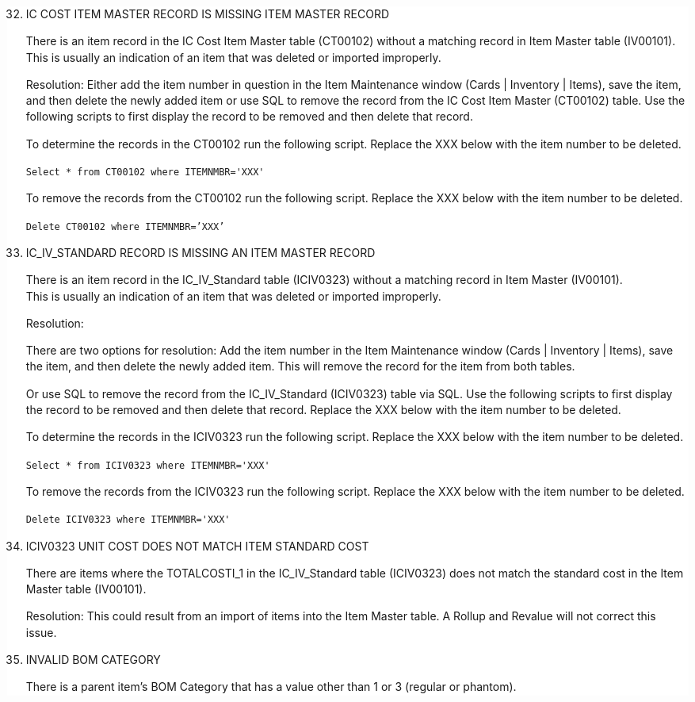 32. IC COST ITEM MASTER RECORD IS MISSING ITEM MASTER RECORD

	There is an item record in the IC Cost Item Master table (CT00102) without a matching record in Item Master table (IV00101).  This is usually an indication of an item that was deleted or imported improperly.  

	Resolution:
	Either add the item number in question in the Item Maintenance window (Cards | Inventory | Items), save the item, and then delete the newly added item or use SQL to remove the record from the IC Cost Item Master (CT00102) table.  Use the following scripts to first display the record to be removed and then delete that record.  

	To determine the records in the CT00102 run the following script. Replace the XXX below with the item number to be deleted. 

	```Select * from CT00102 where ITEMNMBR='XXX'```

	To remove the records from the CT00102 run the following script. Replace the XXX below with the item number to be deleted. 

	```Delete CT00102 where ITEMNMBR=’XXX’```

33. IC_IV_STANDARD RECORD IS MISSING AN ITEM MASTER RECORD

	There is an item record in the IC_IV_Standard table (ICIV0323) without a matching record in Item Master (IV00101).  
	This is usually an indication of an item that was deleted or imported improperly.  

	Resolution:

	There are two options for resolution:
	Add the item number in the Item Maintenance window (Cards | Inventory | Items), save the item, and then delete the newly added item. This will remove the record for the item from both tables.

	Or use SQL to remove the record from the IC_IV_Standard (ICIV0323) table via SQL.  Use the following scripts to first display the record to be removed and then delete that record. Replace the XXX below with the item number to be deleted. 

	To determine the records in the ICIV0323 run the following script. Replace the XXX below with the item number to be deleted. 

	```Select * from ICIV0323 where ITEMNMBR='XXX'```

	To remove the records from the ICIV0323 run the following script. Replace the XXX below with the item number to be deleted. 

	```Delete ICIV0323 where ITEMNMBR='XXX'```


34. ICIV0323 UNIT COST DOES NOT MATCH ITEM STANDARD COST

	There are items where the TOTALCOSTI_1 in the IC_IV_Standard table (ICIV0323) does not match the standard cost in the Item Master table (IV00101). 

	Resolution:
	This could result from an import of items into the Item Master table. A Rollup and Revalue will not correct this issue. 

35. INVALID BOM CATEGORY

	There is a parent item’s BOM Category that has a value other than 1 or 3 (regular or phantom).
